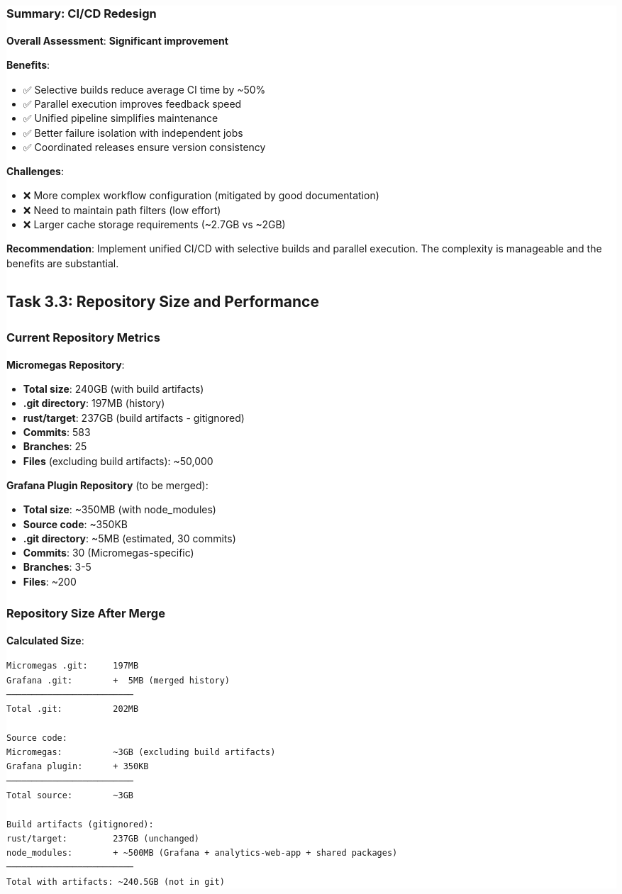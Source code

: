### Summary: CI/CD Redesign

**Overall Assessment**: **Significant improvement**

**Benefits**:
- ✅ Selective builds reduce average CI time by ~50%
- ✅ Parallel execution improves feedback speed
- ✅ Unified pipeline simplifies maintenance
- ✅ Better failure isolation with independent jobs
- ✅ Coordinated releases ensure version consistency

**Challenges**:
- ❌ More complex workflow configuration (mitigated by good documentation)
- ❌ Need to maintain path filters (low effort)
- ❌ Larger cache storage requirements (~2.7GB vs ~2GB)

**Recommendation**: Implement unified CI/CD with selective builds and parallel execution. The complexity is manageable and the benefits are substantial.

## Task 3.3: Repository Size and Performance

### Current Repository Metrics

**Micromegas Repository**:
- **Total size**: 240GB (with build artifacts)
- **.git directory**: 197MB (history)
- **rust/target**: 237GB (build artifacts - gitignored)
- **Commits**: 583
- **Branches**: 25
- **Files** (excluding build artifacts): ~50,000

**Grafana Plugin Repository** (to be merged):
- **Total size**: ~350MB (with node_modules)
- **Source code**: ~350KB
- **.git directory**: ~5MB (estimated, 30 commits)
- **Commits**: 30 (Micromegas-specific)
- **Branches**: 3-5
- **Files**: ~200

### Repository Size After Merge

**Calculated Size**:
```
Micromegas .git:     197MB
Grafana .git:        +  5MB (merged history)
─────────────────────────
Total .git:          202MB

Source code:
Micromegas:          ~3GB (excluding build artifacts)
Grafana plugin:      + 350KB
─────────────────────────
Total source:        ~3GB

Build artifacts (gitignored):
rust/target:         237GB (unchanged)
node_modules:        + ~500MB (Grafana + analytics-web-app + shared packages)
─────────────────────────
Total with artifacts: ~240.5GB (not in git)
```
